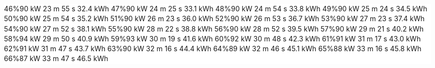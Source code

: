 <tr>
<td>46%</td><td>90 kW</td><td> 23 m 55 s </td><td>32.4 kWh </td>
</tr>
<tr>
<td>47%</td><td>90 kW</td><td> 24 m 25 s </td><td>33.1 kWh </td>
</tr>
<tr>
<td>48%</td><td>90 kW</td><td> 24 m 54 s </td><td>33.8 kWh </td>
</tr>
<tr>
<td>49%</td><td>90 kW</td><td> 25 m 24 s </td><td>34.5 kWh </td>
</tr>
<tr>
<td>50%</td><td>90 kW</td><td> 25 m 54 s </td><td>35.2 kWh </td>
</tr>
<tr>
<td>51%</td><td>90 kW</td><td> 26 m 23 s </td><td>36.0 kWh </td>
</tr>
<tr>
<td>52%</td><td>90 kW</td><td> 26 m 53 s </td><td>36.7 kWh </td>
</tr>
<tr>
<td>53%</td><td>90 kW</td><td> 27 m 23 s </td><td>37.4 kWh </td>
</tr>
<tr>
<td>54%</td><td>90 kW</td><td> 27 m 52 s </td><td>38.1 kWh </td>
</tr>
<tr>
<td>55%</td><td>90 kW</td><td> 28 m 22 s </td><td>38.8 kWh </td>
</tr>
<tr>
<td>56%</td><td>90 kW</td><td> 28 m 52 s </td><td>39.5 kWh </td>
</tr>
<tr>
<td>57%</td><td>90 kW</td><td> 29 m 21 s </td><td>40.2 kWh </td>
</tr>
<tr>
<td>58%</td><td>94 kW</td><td> 29 m 50 s </td><td>40.9 kWh </td>
</tr>
<tr>
<td>59%</td><td>93 kW</td><td> 30 m 19 s </td><td>41.6 kWh </td>
</tr>
<tr>
<td>60%</td><td>92 kW</td><td> 30 m 48 s </td><td>42.3 kWh </td>
</tr>
<tr>
<td>61%</td><td>91 kW</td><td> 31 m 17 s </td><td>43.0 kWh </td>
</tr>
<tr>
<td>62%</td><td>91 kW</td><td> 31 m 47 s </td><td>43.7 kWh </td>
</tr>
<tr>
<td>63%</td><td>90 kW</td><td> 32 m 16 s </td><td>44.4 kWh </td>
</tr>
<tr>
<td>64%</td><td>89 kW</td><td> 32 m 46 s </td><td>45.1 kWh </td>
</tr>
<tr>
<td>65%</td><td>88 kW</td><td> 33 m 16 s </td><td>45.8 kWh </td>
</tr>
<tr>
<td>66%</td><td>87 kW</td><td> 33 m 47 s </td><td>46.5 kWh </td>
</tr>
<tr>